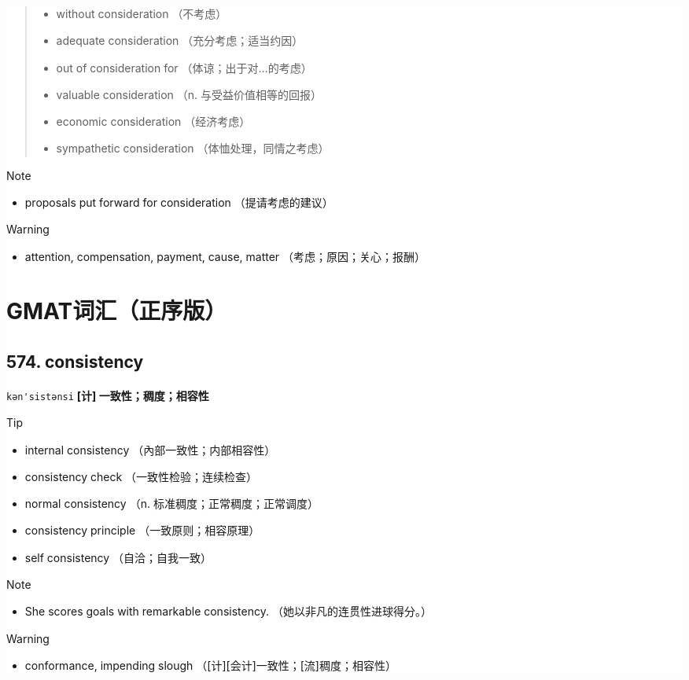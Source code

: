 >
> - without consideration （不考虑）
>
> - adequate consideration （充分考虑；适当约因）
>
> - out of consideration for （体谅；出于对…的考虑）
>
> - valuable consideration （n. 与受益价值相等的回报）
>
> - economic consideration （经济考虑）
>
> - sympathetic consideration （体恤处理，同情之考虑）
>

> [!NOTE]
>
> - proposals put forward for consideration （提请考虑的建议）
>

> [!WARNING]
>
> - attention, compensation, payment, cause, matter （考虑；原因；关心；报酬）
>

# GMAT词汇（正序版）

## 574. consistency

`kən'sistənsi`  **[计] 一致性；稠度；相容性**

> [!TIP]
>
> - internal consistency （內部一致性；内部相容性）
>
> - consistency check （一致性检验；连续检查）
>
> - normal consistency （n. 标准稠度；正常稠度；正常调度）
>
> - consistency principle （一致原则；相容原理）
>
> - self consistency （自洽；自我一致）
>

> [!NOTE]
>
> - She scores goals with remarkable consistency. （她以非凡的连贯性进球得分。）
>

> [!WARNING]
>
> - conformance, impending slough （[计][会计]一致性；[流]稠度；相容性）
>
